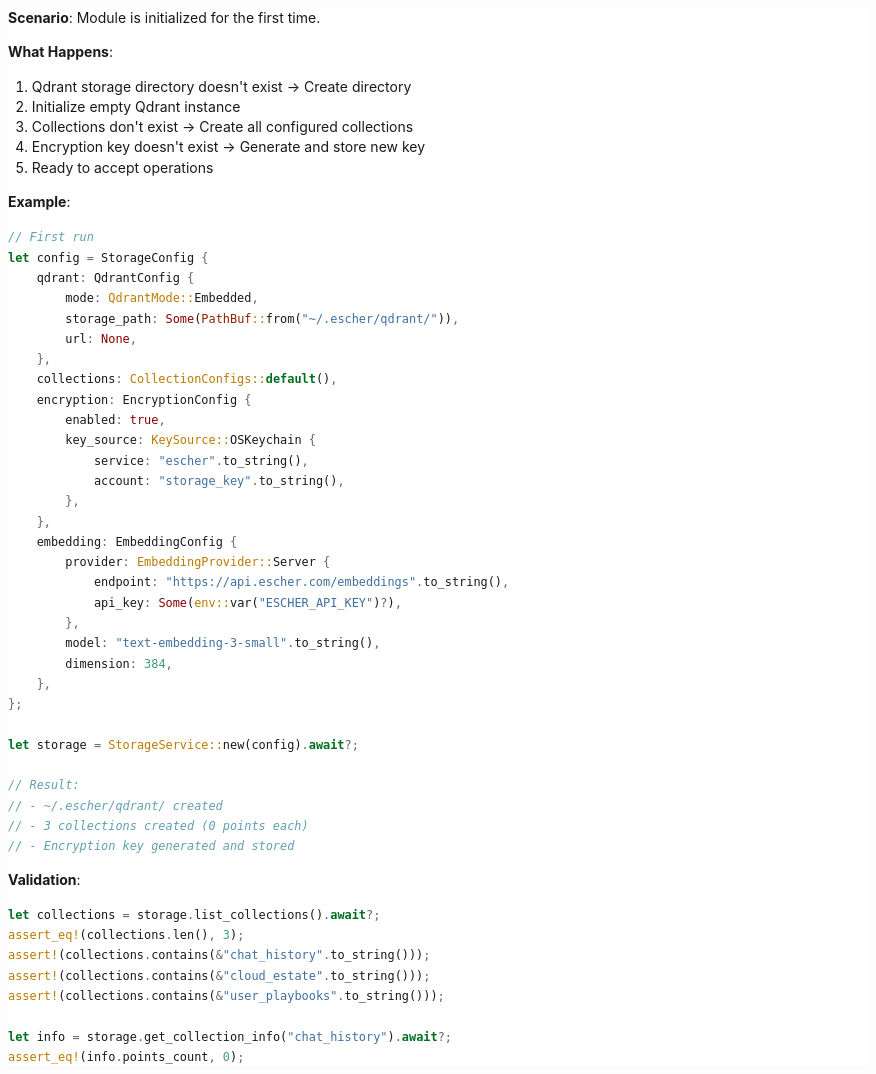 **Scenario**: Module is initialized for the first time.

**What Happens**:
1. Qdrant storage directory doesn't exist → Create directory
2. Initialize empty Qdrant instance
3. Collections don't exist → Create all configured collections
4. Encryption key doesn't exist → Generate and store new key
5. Ready to accept operations

**Example**:
```rust
// First run
let config = StorageConfig {
    qdrant: QdrantConfig {
        mode: QdrantMode::Embedded,
        storage_path: Some(PathBuf::from("~/.escher/qdrant/")),
        url: None,
    },
    collections: CollectionConfigs::default(),
    encryption: EncryptionConfig {
        enabled: true,
        key_source: KeySource::OSKeychain {
            service: "escher".to_string(),
            account: "storage_key".to_string(),
        },
    },
    embedding: EmbeddingConfig {
        provider: EmbeddingProvider::Server {
            endpoint: "https://api.escher.com/embeddings".to_string(),
            api_key: Some(env::var("ESCHER_API_KEY")?),
        },
        model: "text-embedding-3-small".to_string(),
        dimension: 384,
    },
};

let storage = StorageService::new(config).await?;

// Result:
// - ~/.escher/qdrant/ created
// - 3 collections created (0 points each)
// - Encryption key generated and stored
```

**Validation**:
```rust
let collections = storage.list_collections().await?;
assert_eq!(collections.len(), 3);
assert!(collections.contains(&"chat_history".to_string()));
assert!(collections.contains(&"cloud_estate".to_string()));
assert!(collections.contains(&"user_playbooks".to_string()));

let info = storage.get_collection_info("chat_history").await?;
assert_eq!(info.points_count, 0);
```
